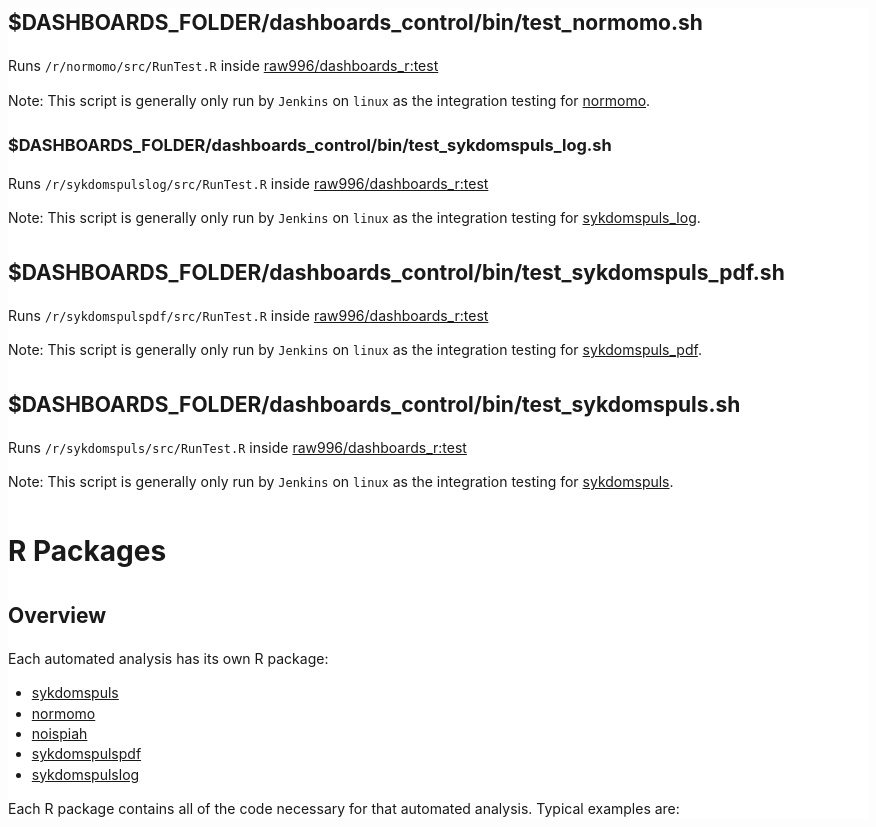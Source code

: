 ## $DASHBOARDS_FOLDER/dashboards_control/bin/test_normomo.sh

Runs `/r/normomo/src/RunTest.R` inside [raw996/dashboards_r:test](https://github.com/raubreywhite/dashboards_control/blob/master/infrastructure/dashboards_r/Dockerfile)

Note: This script is generally only run by `Jenkins` on `linux` as the integration testing for [normomo](https://folkehelseinstituttet.github.io/dashboards_normomo/).

### $DASHBOARDS_FOLDER/dashboards_control/bin/test_sykdomspuls_log.sh

Runs `/r/sykdomspulslog/src/RunTest.R` inside [raw996/dashboards_r:test](https://github.com/raubreywhite/dashboards_control/blob/master/infrastructure/dashboards_r/Dockerfile)

Note: This script is generally only run by `Jenkins` on `linux` as the integration testing for [sykdomspuls_log](https://folkehelseinstituttet.github.io/dashboards_sykdomspuls_log/).

## $DASHBOARDS_FOLDER/dashboards_control/bin/test_sykdomspuls_pdf.sh

Runs `/r/sykdomspulspdf/src/RunTest.R` inside [raw996/dashboards_r:test](https://github.com/raubreywhite/dashboards_control/blob/master/infrastructure/dashboards_r/Dockerfile)

Note: This script is generally only run by `Jenkins` on `linux` as the integration testing for [sykdomspuls_pdf](https://folkehelseinstituttet.github.io/dashboards_sykdomspuls_pdf/).

## $DASHBOARDS_FOLDER/dashboards_control/bin/test_sykdomspuls.sh

Runs `/r/sykdomspuls/src/RunTest.R` inside [raw996/dashboards_r:test](https://github.com/raubreywhite/dashboards_control/blob/master/infrastructure/dashboards_r/Dockerfile)

Note: This script is generally only run by `Jenkins` on `linux` as the integration testing for [sykdomspuls](https://folkehelseinstituttet.github.io/dashboards_sykdomspuls/).


# R Packages

## Overview

Each automated analysis has its own R package:

- [sykdomspuls](https://folkehelseinstituttet.github.io/dashboards_sykdomspuls/)
- [normomo](https://folkehelseinstituttet.github.io/dashboards_normomo/)
- [noispiah](https://folkehelseinstituttet.github.io/dashboards_noispiah/)
- [sykdomspulspdf](https://folkehelseinstituttet.github.io/dashboards_sykdomspulspdf/)
- [sykdomspulslog](https://folkehelseinstituttet.github.io/dashboards_sykdomspulslog/)

Each R package contains all of the code necessary for that automated analysis. Typical examples are:
